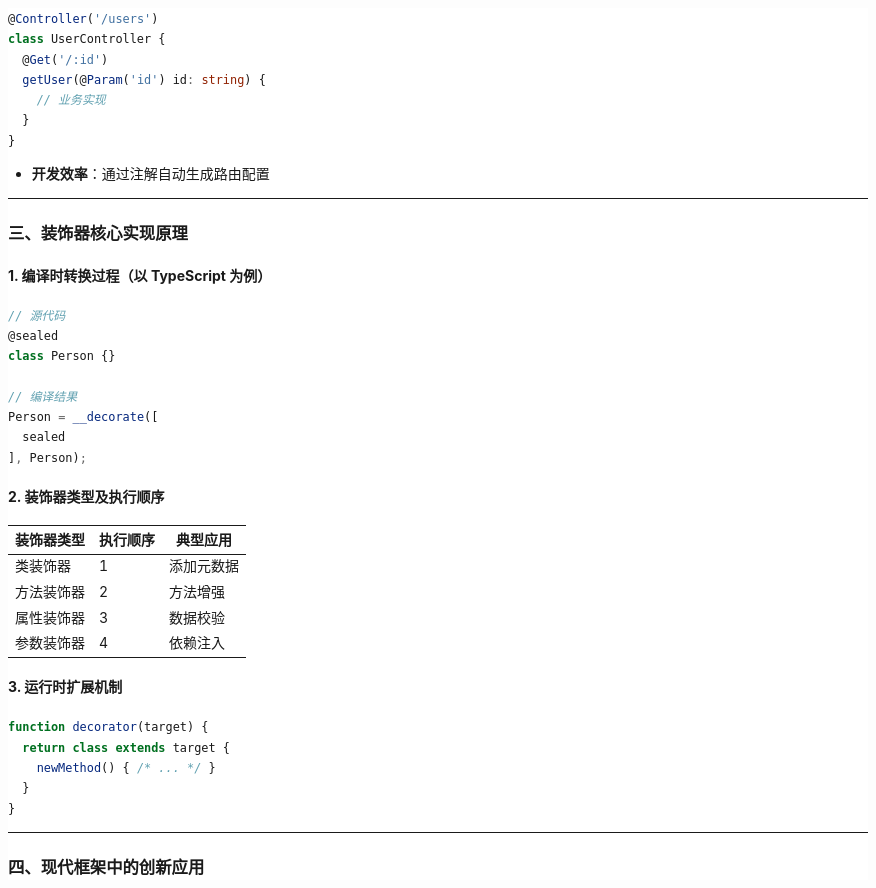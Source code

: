 ```typescript
@Controller('/users')
class UserController {
  @Get('/:id')
  getUser(@Param('id') id: string) {
    // 业务实现
  }
}
```

- **开发效率**：通过注解自动生成路由配置

---

### 三、装饰器核心实现原理

#### 1. 编译时转换过程（以 TypeScript 为例）

```typescript
// 源代码
@sealed
class Person {}

// 编译结果
Person = __decorate([
  sealed
], Person);
```

#### 2. 装饰器类型及执行顺序

| 装饰器类型 | 执行顺序 | 典型应用  |
| ----- | ---- | ----- |
| 类装饰器  | 1    | 添加元数据 |
| 方法装饰器 | 2    | 方法增强  |
| 属性装饰器 | 3    | 数据校验  |
| 参数装饰器 | 4    | 依赖注入  |

#### 3. 运行时扩展机制

```javascript
function decorator(target) {
  return class extends target {
    newMethod() { /* ... */ }
  }
}
```

---

### 四、现代框架中的创新应用
